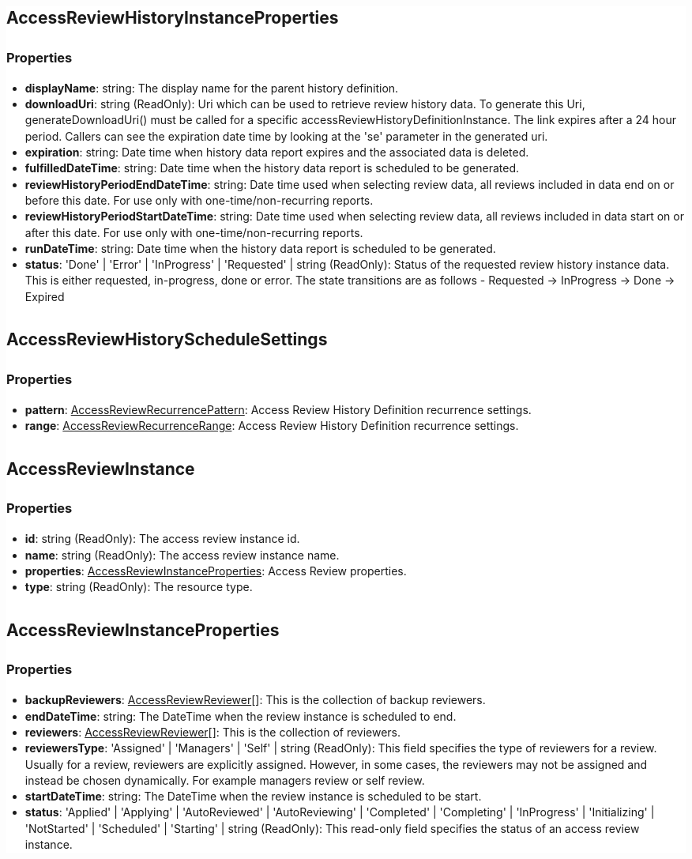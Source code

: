 ## AccessReviewHistoryInstanceProperties
### Properties
* **displayName**: string: The display name for the parent history definition.
* **downloadUri**: string (ReadOnly): Uri which can be used to retrieve review history data. To generate this Uri, generateDownloadUri() must be called for a specific accessReviewHistoryDefinitionInstance. The link expires after a 24 hour period. Callers can see the expiration date time by looking at the 'se' parameter in the generated uri.
* **expiration**: string: Date time when history data report expires and the associated data is deleted.
* **fulfilledDateTime**: string: Date time when the history data report is scheduled to be generated.
* **reviewHistoryPeriodEndDateTime**: string: Date time used when selecting review data, all reviews included in data end on or before this date. For use only with one-time/non-recurring reports.
* **reviewHistoryPeriodStartDateTime**: string: Date time used when selecting review data, all reviews included in data start on or after this date. For use only with one-time/non-recurring reports.
* **runDateTime**: string: Date time when the history data report is scheduled to be generated.
* **status**: 'Done' | 'Error' | 'InProgress' | 'Requested' | string (ReadOnly): Status of the requested review history instance data. This is either requested, in-progress, done or error. The state transitions are as follows - Requested -> InProgress -> Done -> Expired

## AccessReviewHistoryScheduleSettings
### Properties
* **pattern**: [AccessReviewRecurrencePattern](#accessreviewrecurrencepattern): Access Review History Definition recurrence settings.
* **range**: [AccessReviewRecurrenceRange](#accessreviewrecurrencerange): Access Review History Definition recurrence settings.

## AccessReviewInstance
### Properties
* **id**: string (ReadOnly): The access review instance id.
* **name**: string (ReadOnly): The access review instance name.
* **properties**: [AccessReviewInstanceProperties](#accessreviewinstanceproperties): Access Review properties.
* **type**: string (ReadOnly): The resource type.

## AccessReviewInstanceProperties
### Properties
* **backupReviewers**: [AccessReviewReviewer](#accessreviewreviewer)[]: This is the collection of backup reviewers.
* **endDateTime**: string: The DateTime when the review instance is scheduled to end.
* **reviewers**: [AccessReviewReviewer](#accessreviewreviewer)[]: This is the collection of reviewers.
* **reviewersType**: 'Assigned' | 'Managers' | 'Self' | string (ReadOnly): This field specifies the type of reviewers for a review. Usually for a review, reviewers are explicitly assigned. However, in some cases, the reviewers may not be assigned and instead be chosen dynamically. For example managers review or self review.
* **startDateTime**: string: The DateTime when the review instance is scheduled to be start.
* **status**: 'Applied' | 'Applying' | 'AutoReviewed' | 'AutoReviewing' | 'Completed' | 'Completing' | 'InProgress' | 'Initializing' | 'NotStarted' | 'Scheduled' | 'Starting' | string (ReadOnly): This read-only field specifies the status of an access review instance.
